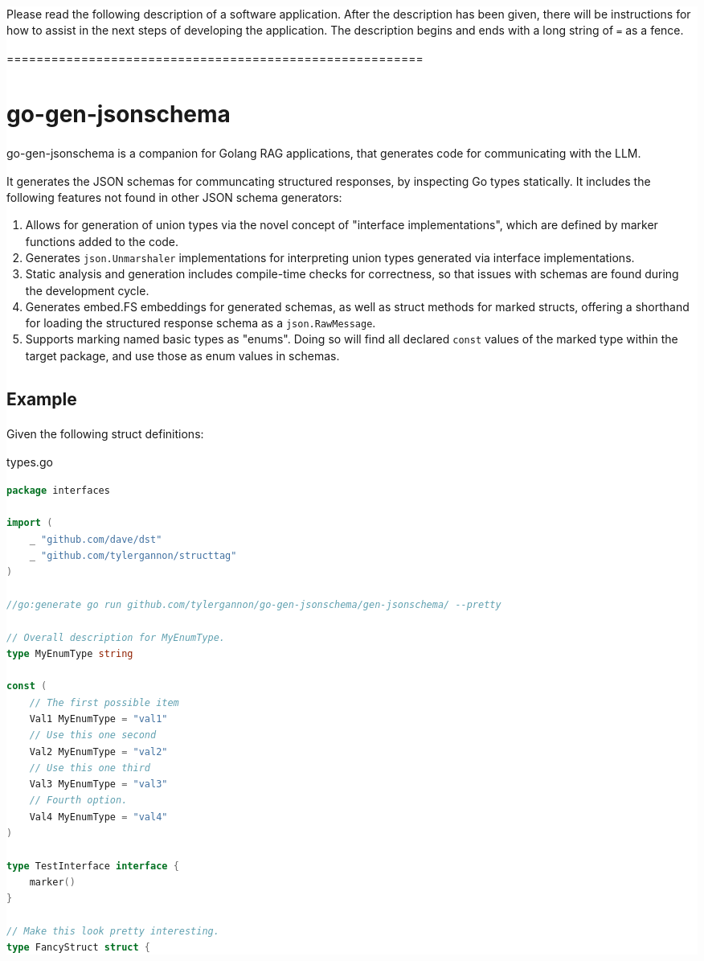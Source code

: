 Please read the following description of a software application.
After the description has been given, there will be instructions for how to
assist in the next steps of developing the application.  The description
begins and ends with a long string of `=` as a fence.

========================================================


# go-gen-jsonschema

go-gen-jsonschema is a companion for Golang RAG applications, that generates
code for communicating with the LLM.

It generates the JSON schemas for communcating structured responses, by
inspecting Go types statically.  It includes the following features not found
in other JSON schema generators:

1. Allows for generation of union types via the novel concept of "interface
   implementations", which are defined by marker functions added to the code.
2. Generates `json.Unmarshaler` implementations for interpreting union types
   generated via interface implementations.
3. Static analysis and generation includes compile-time checks for correctness,
   so that issues with schemas are found during the development cycle.
4. Generates embed.FS embeddings for generated schemas, as well as struct
   methods for marked structs, offering a shorthand for loading the structured
   response schema as a `json.RawMessage`.
5. Supports marking named basic types as "enums".  Doing so will find all
   declared `const` values of the marked type within the target package, and
   use those as enum values in schemas.

## Example

Given the following struct definitions:

types.go
```go
package interfaces

import (
	_ "github.com/dave/dst"
	_ "github.com/tylergannon/structtag"
)

//go:generate go run github.com/tylergannon/go-gen-jsonschema/gen-jsonschema/ --pretty

// Overall description for MyEnumType.
type MyEnumType string

const (
	// The first possible item
	Val1 MyEnumType = "val1"
	// Use this one second
	Val2 MyEnumType = "val2"
	// Use this one third
	Val3 MyEnumType = "val3"
	// Fourth option.
	Val4 MyEnumType = "val4"
)

type TestInterface interface {
	marker()
}

// Make this look pretty interesting.
type FancyStruct struct {
```